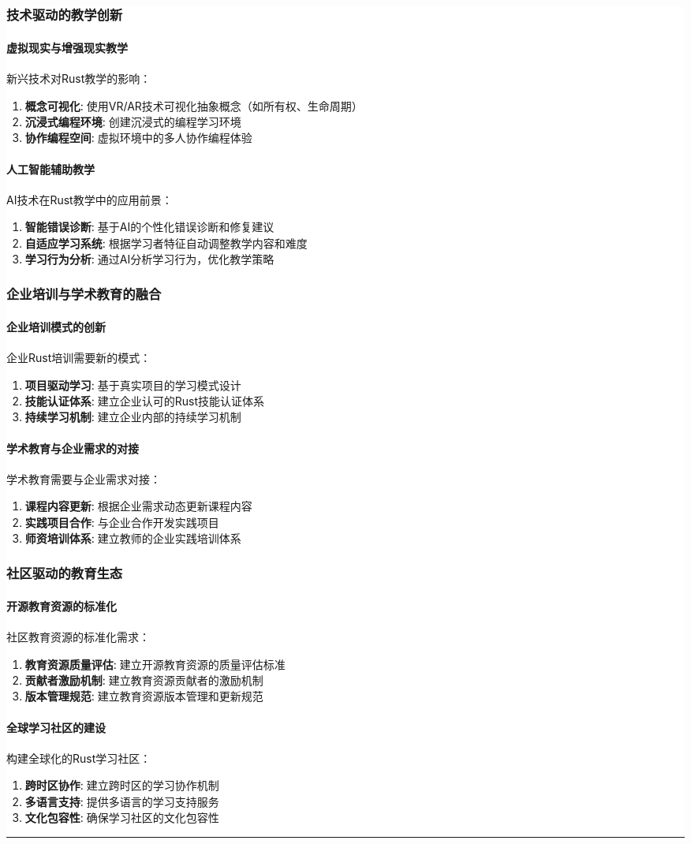 ### 技术驱动的教学创新

#### 虚拟现实与增强现实教学

新兴技术对Rust教学的影响：

1. **概念可视化**: 使用VR/AR技术可视化抽象概念（如所有权、生命周期）
2. **沉浸式编程环境**: 创建沉浸式的编程学习环境
3. **协作编程空间**: 虚拟环境中的多人协作编程体验

#### 人工智能辅助教学

AI技术在Rust教学中的应用前景：

1. **智能错误诊断**: 基于AI的个性化错误诊断和修复建议
2. **自适应学习系统**: 根据学习者特征自动调整教学内容和难度
3. **学习行为分析**: 通过AI分析学习行为，优化教学策略

### 企业培训与学术教育的融合

#### 企业培训模式的创新

企业Rust培训需要新的模式：

1. **项目驱动学习**: 基于真实项目的学习模式设计
2. **技能认证体系**: 建立企业认可的Rust技能认证体系
3. **持续学习机制**: 建立企业内部的持续学习机制

#### 学术教育与企业需求的对接

学术教育需要与企业需求对接：

1. **课程内容更新**: 根据企业需求动态更新课程内容
2. **实践项目合作**: 与企业合作开发实践项目
3. **师资培训体系**: 建立教师的企业实践培训体系

### 社区驱动的教育生态

#### 开源教育资源的标准化

社区教育资源的标准化需求：

1. **教育资源质量评估**: 建立开源教育资源的质量评估标准
2. **贡献者激励机制**: 建立教育资源贡献者的激励机制
3. **版本管理规范**: 建立教育资源版本管理和更新规范

#### 全球学习社区的建设

构建全球化的Rust学习社区：

1. **跨时区协作**: 建立跨时区的学习协作机制
2. **多语言支持**: 提供多语言的学习支持服务
3. **文化包容性**: 确保学习社区的文化包容性

---
